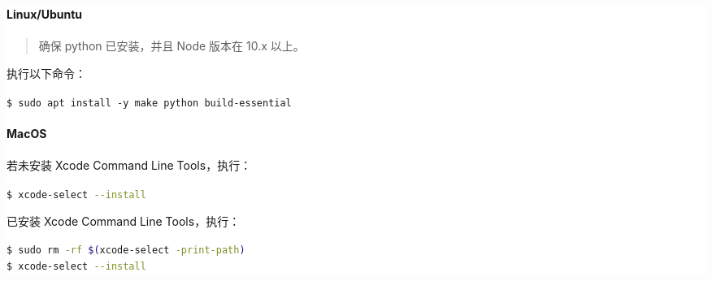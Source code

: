 #### Linux/Ubuntu

> 确保 python 已安装，并且 Node 版本在 10.x 以上。

执行以下命令：

```
$ sudo apt install -y make python build-essential
```

#### MacOS

若未安装 Xcode Command Line Tools，执行：

```bash
$ xcode-select --install
```

已安装 Xcode Command Line Tools，执行：

```bash
$ sudo rm -rf $(xcode-select -print-path)
$ xcode-select --install
```
